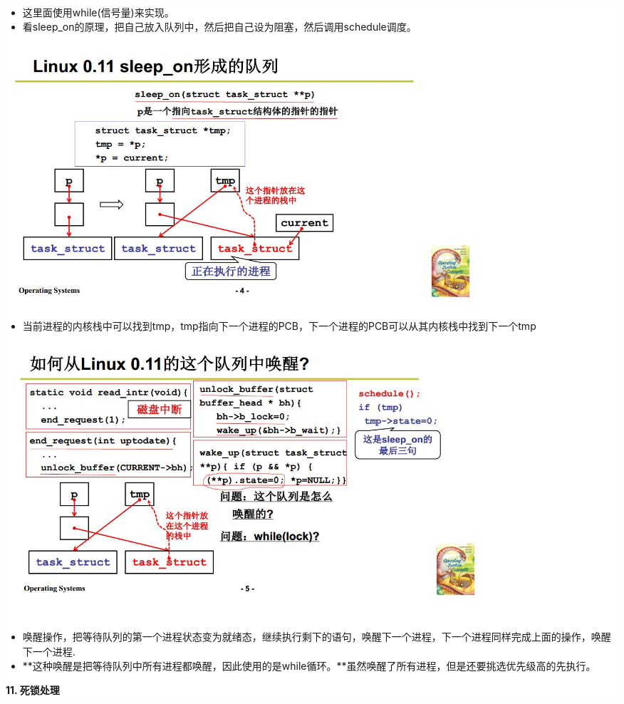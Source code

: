 - 这里面使用while(信号量)来实现。
- 看sleep_on的原理，把自己放入队列中，然后把自己设为阻塞，然后调用schedule调度。

![image-20220314220824083](screenshot/image-20220314220824083.png)

+ 当前进程的内核栈中可以找到tmp，tmp指向下一个进程的PCB，下一个进程的PCB可以从其内核栈中找到下一个tmp

![image-20220314220851424](screenshot/image-20220314220851424.png)

- 唤醒操作，把等待队列的第一个进程状态变为就绪态，继续执行剩下的语句，唤醒下一个进程，下一个进程同样完成上面的操作，唤醒下一个进程.
- **这种唤醒是把等待队列中所有进程都唤醒，因此使用的是while循环。**虽然唤醒了所有进程，但是还要挑选优先级高的先执行。

**11. 死锁处理**
